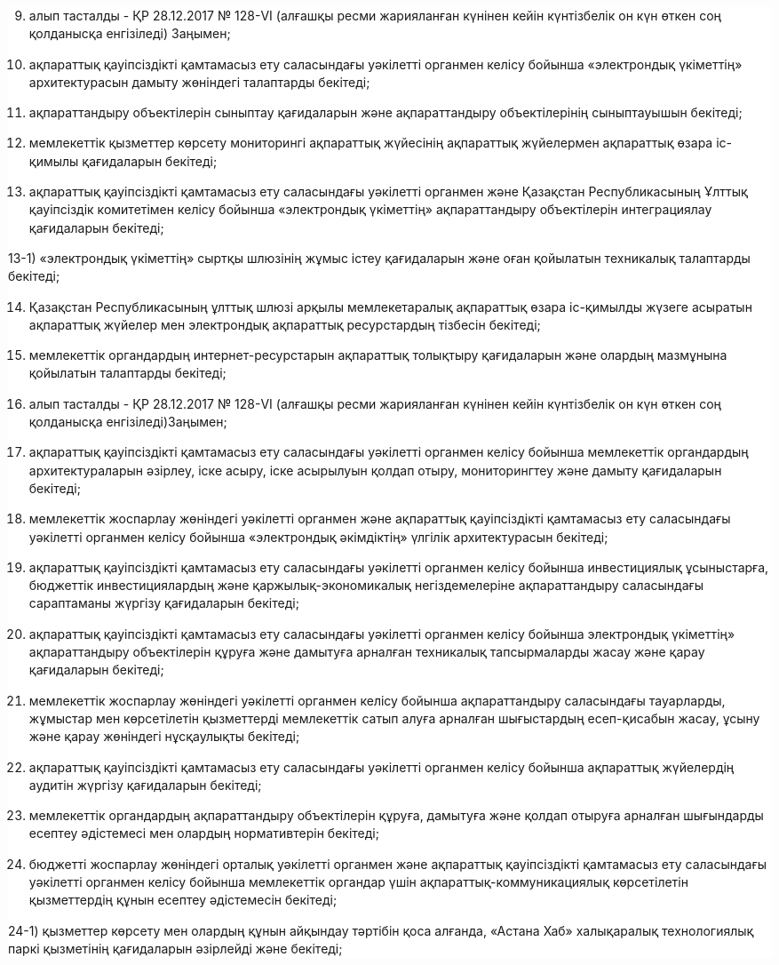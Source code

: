 9) алып тасталды - ҚР 28.12.2017 № 128-VI (алғашқы ресми жарияланған күнінен кейін күнтізбелік он күн өткен соң қолданысқа енгізіледі) Заңымен;

10) ақпараттық қауіпсіздікті қамтамасыз ету саласындағы уәкілетті органмен келісу бойынша «электрондық үкіметтің» архитектурасын дамыту жөніндегі талаптарды бекітеді;

11) ақпараттандыру объектілерін сыныптау қағидаларын және ақпараттандыру объектілерінің сыныптауышын бекітеді;

12) мемлекеттік қызметтер көрсету мониторингі ақпараттық жүйесінің ақпараттық жүйелермен ақпараттық өзара іс-қимылы қағидаларын бекітеді;

13) ақпараттық қауіпсіздікті қамтамасыз ету саласындағы уәкілетті органмен және Қазақстан Республикасының Ұлттық қауіпсіздік комитетімен келісу бойынша «электрондық үкіметтің» ақпараттандыру объектілерін интеграциялау қағидаларын бекітеді;

13-1) «электрондық үкіметтің» сыртқы шлюзінің жұмыс істеу қағидаларын және оған қойылатын техникалық талаптарды бекітеді;

14) Қазақстан Республикасының ұлттық шлюзі арқылы мемлекетаралық ақпараттық өзара іс-қимылды жүзеге асыратын ақпараттық жүйелер мен электрондық ақпараттық ресурстардың тізбесін бекітеді;

15) мемлекеттiк органдардың интернет-ресурстарын ақпараттық толықтыру қағидаларын және олардың мазмұнына қойылатын талаптарды бекітеді;

16) алып тасталды - ҚР 28.12.2017 № 128-VI (алғашқы ресми жарияланған күнінен кейін күнтізбелік он күн өткен соң қолданысқа енгізіледі)Заңымен;

17) ақпараттық қауіпсіздікті қамтамасыз ету саласындағы уәкілетті органмен келісу бойынша мемлекеттік органдардың архитектураларын әзірлеу, іске асыру, іске асырылуын қолдап отыру, мониторингтеу және дамыту қағидаларын бекітеді;

18) мемлекеттік жоспарлау жөніндегі уәкілетті органмен және ақпараттық қауіпсіздікті қамтамасыз ету саласындағы уәкілетті органмен келісу бойынша «электрондық әкімдіктің» үлгілік архитектурасын бекітеді;

19) ақпараттық қауіпсіздікті қамтамасыз ету саласындағы уәкілетті органмен келісу бойынша инвестициялық ұсыныстарға, бюджеттік инвестициялардың және қаржылық-экономикалық негіздемелеріне ақпараттандыру саласындағы сараптаманы жүргізу қағидаларын бекітеді;

20) ақпараттық қауіпсіздікті қамтамасыз ету саласындағы уәкілетті органмен келісу бойынша электрондық үкіметтің» ақпараттандыру объектілерін құруға және дамытуға арналған техникалық тапсырмаларды жасау және қарау қағидаларын бекітеді;

21) мемлекеттік жоспарлау жөніндегі уәкілетті органмен келісу бойынша ақпараттандыру саласындағы тауарларды, жұмыстар мен көрсетілетін қызметтерді мемлекеттік сатып алуға арналған шығыстардың есеп-қисабын жасау, ұсыну және қарау жөніндегі нұсқаулықты бекітеді;

22) ақпараттық қауіпсіздікті қамтамасыз ету саласындағы уәкілетті органмен келісу бойынша ақпараттық жүйелердің аудитін жүргізу қағидаларын бекітеді;

23) мемлекеттік органдардың ақпараттандыру объектілерін құруға, дамытуға және қолдап отыруға арналған шығындарды есептеу әдістемесі мен олардың нормативтерін бекітеді;

24) бюджетті жоспарлау жөніндегі орталық уәкілетті органмен және ақпараттық қауіпсіздікті қамтамасыз ету саласындағы уәкілетті органмен келісу бойынша мемлекеттік органдар үшін ақпараттық-коммуникациялық көрсетілетін қызметтердің құнын есептеу әдістемесін бекітеді;

24-1) қызметтер көрсету мен олардың құнын айқындау тәртібін қоса алғанда, «Астана Хаб» халықаралық технологиялық паркі қызметінің қағидаларын әзірлейді және бекітеді;
